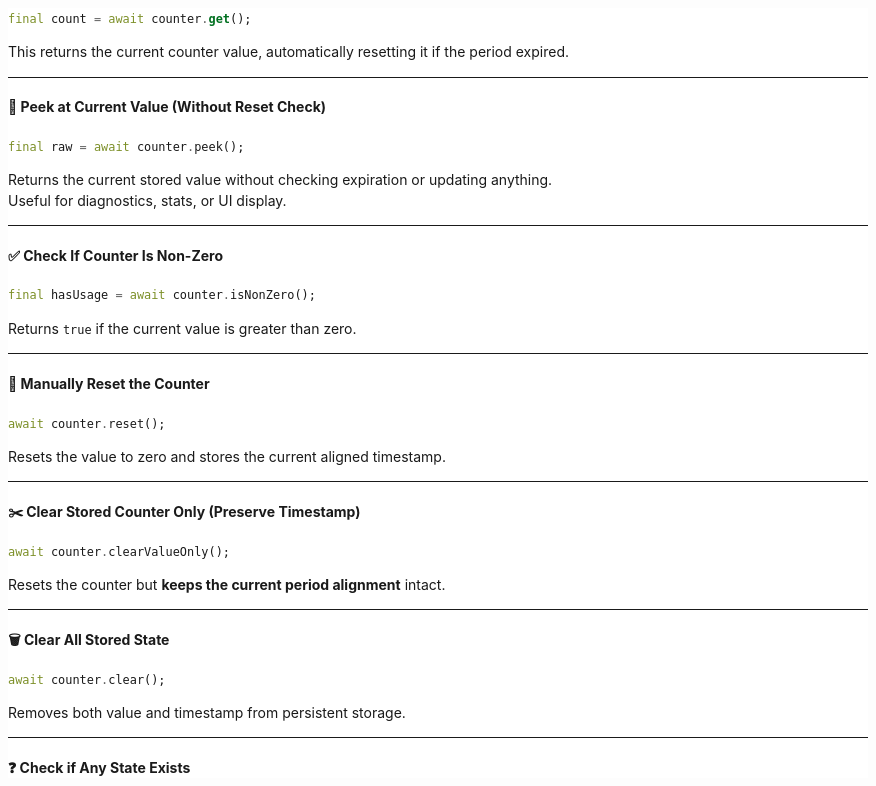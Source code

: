 ```dart
final count = await counter.get();
```

This returns the current counter value, automatically resetting it if the period expired.

---

#### 👀 Peek at Current Value (Without Reset Check)

```dart
final raw = await counter.peek();
```

Returns the current stored value without checking expiration or updating anything.  
Useful for diagnostics, stats, or UI display.

---

#### ✅ Check If Counter Is Non-Zero

```dart
final hasUsage = await counter.isNonZero();
```

Returns `true` if the current value is greater than zero.

---

#### 🔄 Manually Reset the Counter

```dart
await counter.reset();
```

Resets the value to zero and stores the current aligned timestamp.

---

#### ✂️ Clear Stored Counter Only (Preserve Timestamp)

```dart
await counter.clearValueOnly();
```

Resets the counter but **keeps the current period alignment** intact.

---

#### 🗑️ Clear All Stored State

```dart
await counter.clear();
```

Removes both value and timestamp from persistent storage.

---

#### ❓ Check if Any State Exists
